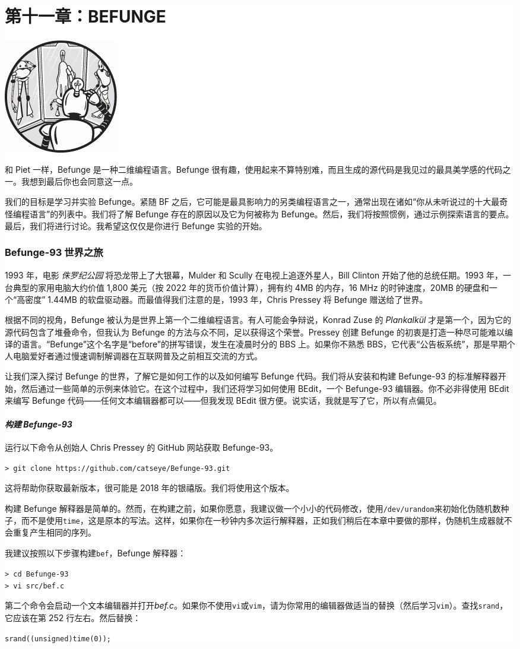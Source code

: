 # 第十一章：BEFUNGE

![Image](img/common01.jpg)

和 Piet 一样，Befunge 是一种二维编程语言。Befunge 很有趣，使用起来不算特别难，而且生成的源代码是我见过的最具美学感的代码之一。我想到最后你也会同意这一点。

我们的目标是学习并实验 Befunge。紧随 BF 之后，它可能是最具影响力的另类编程语言之一，通常出现在诸如“你从未听说过的十大最奇怪编程语言”的列表中。我们将了解 Befunge 存在的原因以及它为何被称为 Befunge。然后，我们将按照惯例，通过示例探索语言的要点。最后，我们将进行讨论。我希望这仅仅是你进行 Befunge 实验的开始。

### **Befunge-93 世界之旅**

1993 年，电影 *侏罗纪公园* 将恐龙带上了大银幕，Mulder 和 Scully 在电视上追逐外星人，Bill Clinton 开始了他的总统任期。1993 年，一台典型的家用电脑大约价值 1,800 美元（按 2022 年的货币价值计算），拥有约 4MB 的内存，16 MHz 的时钟速度，20MB 的硬盘和一个“高密度” 1.44MB 的软盘驱动器。而最值得我们注意的是，1993 年，Chris Pressey 将 Befunge 赠送给了世界。

根据不同的视角，Befunge 被认为是世界上第一个二维编程语言。有人可能会争辩说，Konrad Zuse 的 *Plankalkül* 才是第一个，因为它的源代码包含了堆叠命令，但我认为 Befunge 的方法与众不同，足以获得这个荣誉。Pressey 创建 Befunge 的初衷是打造一种尽可能难以编译的语言。“Befunge”这个名字是“before”的拼写错误，发生在凌晨时分的 BBS 上。如果你不熟悉 BBS，它代表“公告板系统”，那是早期个人电脑爱好者通过慢速调制解调器在互联网普及之前相互交流的方式。

让我们深入探讨 Befunge 的世界，了解它是如何工作的以及如何编写 Befunge 代码。我们将从安装和构建 Befunge-93 的标准解释器开始，然后通过一些简单的示例来体验它。在这个过程中，我们还将学习如何使用 BEdit，一个 Befunge-93 编辑器。你不必非得使用 BEdit 来编写 Befunge 代码——任何文本编辑器都可以——但我发现 BEdit 很方便。说实话，我就是写了它，所以有点偏见。

#### ***构建 Befunge-93***

运行以下命令从创始人 Chris Pressey 的 GitHub 网站获取 Befunge-93。

```
> git clone https://github.com/catseye/Befunge-93.git
```

这将帮助你获取最新版本，很可能是 2018 年的银禧版。我们将使用这个版本。

构建 Befunge 解释器是简单的。然而，在构建之前，如果你愿意，我建议做一个小小的代码修改，使用`/dev/urandom`来初始化伪随机数种子，而不是使用`time`，这是原本的写法。这样，如果你在一秒钟内多次运行解释器，正如我们稍后在本章中要做的那样，伪随机生成器就不会重复产生相同的序列。

我建议按照以下步骤构建`bef`，Befunge 解释器：

```
> cd Befunge-93
> vi src/bef.c
```

第二个命令会启动一个文本编辑器并打开*bef.c*。如果你不使用`vi`或`vim`，请为你常用的编辑器做适当的替换（然后学习`vim`）。查找`srand`，它应该在第 252 行左右。然后替换：

```
srand((unsigned)time(0));
```
